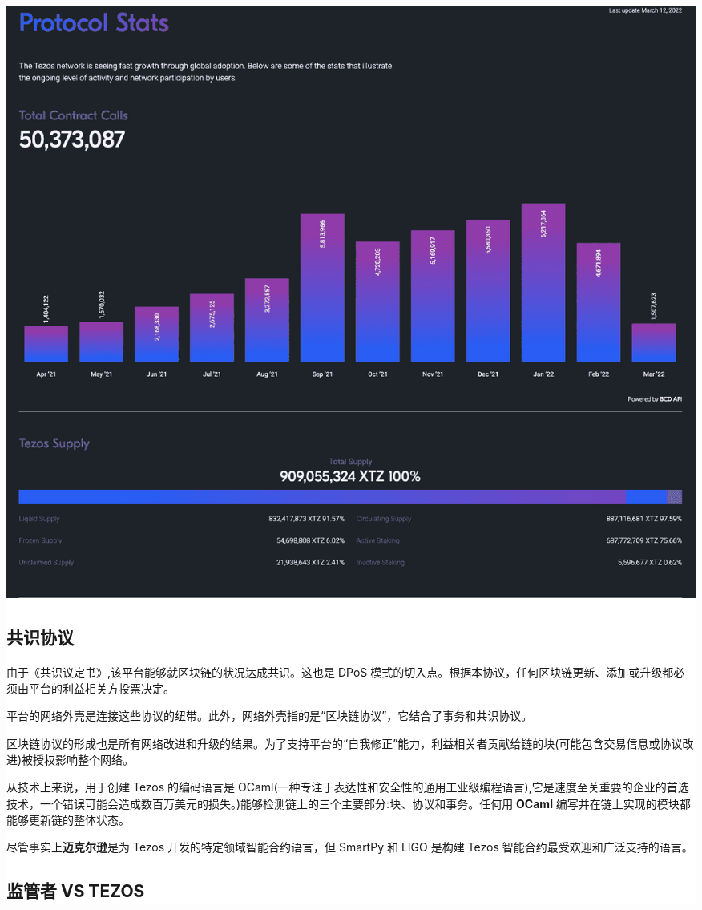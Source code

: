 ![](img/06954942e2a0e34af13f2d08119482bc.png)

## 共识协议

由于《共识议定书》,该平台能够就区块链的状况达成共识。这也是 DPoS 模式的切入点。根据本协议，任何区块链更新、添加或升级都必须由平台的利益相关方投票决定。

平台的网络外壳是连接这些协议的纽带。此外，网络外壳指的是“区块链协议”，它结合了事务和共识协议。

区块链协议的形成也是所有网络改进和升级的结果。为了支持平台的“自我修正”能力，利益相关者贡献给链的块(可能包含交易信息或协议改进)被授权影响整个网络。

从技术上来说，用于创建 Tezos 的编码语言是 OCaml(一种专注于表达性和安全性的通用工业级编程语言),它是速度至关重要的企业的首选技术，一个错误可能会造成数百万美元的损失。)能够检测链上的三个主要部分:块、协议和事务。任何用 **OCaml** 编写并在链上实现的模块都能够更新链的整体状态。

尽管事实上**迈克尔逊**是为 Tezos 开发的特定领域智能合约语言，但 SmartPy 和 LIGO 是构建 Tezos 智能合约最受欢迎和广泛支持的语言。

## 监管者 VS TEZOS
